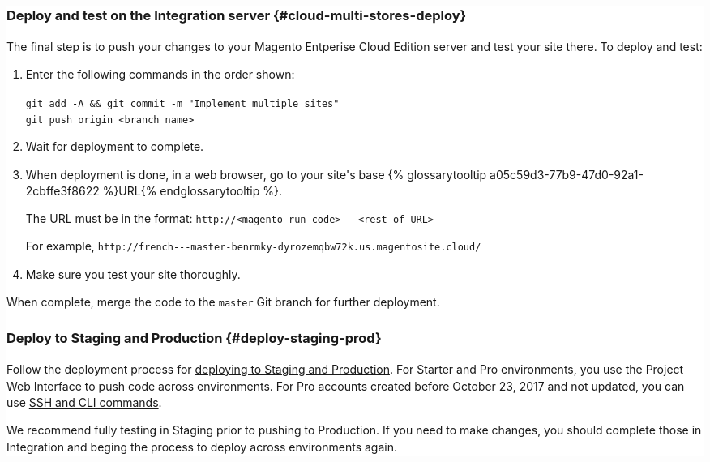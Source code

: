 ### Deploy and test on the Integration server {#cloud-multi-stores-deploy}
The final step is to push your changes to your Magento Entperise Cloud Edition server and test your site there.
To deploy and test:

1.	Enter the following commands in the order shown:

		git add -A && git commit -m "Implement multiple sites"
		git push origin <branch name>
2.	Wait for deployment to complete.
3.	When deployment is done, in a web browser, go to your site's base {% glossarytooltip a05c59d3-77b9-47d0-92a1-2cbffe3f8622 %}URL{% endglossarytooltip %}.

	The URL must be in the format: `http://<magento run_code>---<rest of URL>`

	For example, `http://french---master-benrmky-dyrozemqbw72k.us.magentosite.cloud/`
4.	Make sure you test your site thoroughly.

When complete, merge the code to the `master` Git branch for further deployment.

### Deploy to Staging and Production {#deploy-staging-prod}
Follow the deployment process for [deploying to Staging and Production]({{page.baseurl}}/cloud/live/stage-prod-migrate.html). For Starter and Pro environments, you use the Project Web Interface to push code across environments. For Pro accounts created before October 23, 2017 and not updated, you can use [SSH and CLI commands]({{page.baseurl}}/cloud/live/stage-prod-migrate.html#classic).

We recommend fully testing in Staging prior to pushing to Production. If you need to make changes, you should complete those in Integration and beging the process to deploy across environments again.
